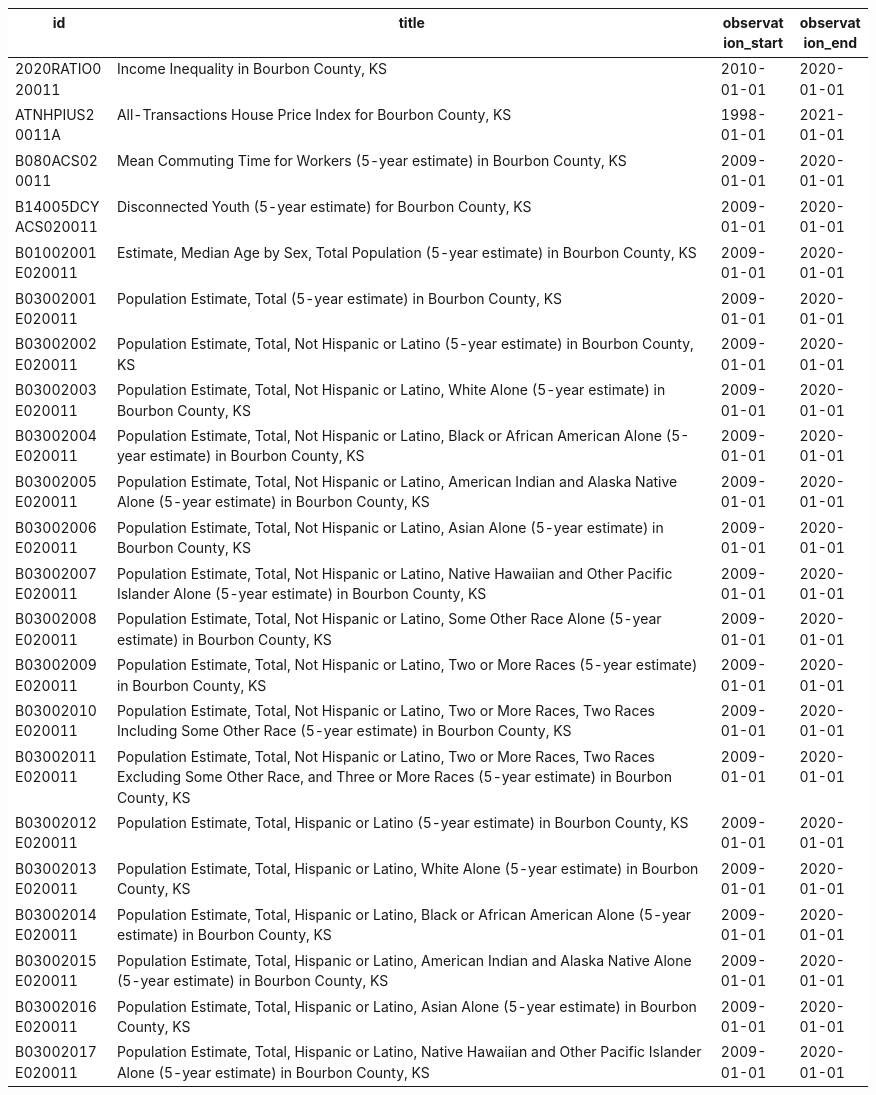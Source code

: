 | id                        | title                                                                                                                                                                       | observation_start   | observation_end   |
|---------------------------|-----------------------------------------------------------------------------------------------------------------------------------------------------------------------------|---------------------|-------------------|
| 2020RATIO020011           | Income Inequality in Bourbon County, KS                                                                                                                                     | 2010-01-01          | 2020-01-01        |
| ATNHPIUS20011A            | All-Transactions House Price Index for Bourbon County, KS                                                                                                                   | 1998-01-01          | 2021-01-01        |
| B080ACS020011             | Mean Commuting Time for Workers (5-year estimate) in Bourbon County, KS                                                                                                     | 2009-01-01          | 2020-01-01        |
| B14005DCYACS020011        | Disconnected Youth (5-year estimate) for Bourbon County, KS                                                                                                                 | 2009-01-01          | 2020-01-01        |
| B01002001E020011          | Estimate, Median Age by Sex, Total Population (5-year estimate) in Bourbon County, KS                                                                                       | 2009-01-01          | 2020-01-01        |
| B03002001E020011          | Population Estimate, Total (5-year estimate) in Bourbon County, KS                                                                                                          | 2009-01-01          | 2020-01-01        |
| B03002002E020011          | Population Estimate, Total, Not Hispanic or Latino (5-year estimate) in Bourbon County, KS                                                                                  | 2009-01-01          | 2020-01-01        |
| B03002003E020011          | Population Estimate, Total, Not Hispanic or Latino, White Alone (5-year estimate) in Bourbon County, KS                                                                     | 2009-01-01          | 2020-01-01        |
| B03002004E020011          | Population Estimate, Total, Not Hispanic or Latino, Black or African American Alone (5-year estimate) in Bourbon County, KS                                                 | 2009-01-01          | 2020-01-01        |
| B03002005E020011          | Population Estimate, Total, Not Hispanic or Latino, American Indian and Alaska Native Alone (5-year estimate) in Bourbon County, KS                                         | 2009-01-01          | 2020-01-01        |
| B03002006E020011          | Population Estimate, Total, Not Hispanic or Latino, Asian Alone (5-year estimate) in Bourbon County, KS                                                                     | 2009-01-01          | 2020-01-01        |
| B03002007E020011          | Population Estimate, Total, Not Hispanic or Latino, Native Hawaiian and Other Pacific Islander Alone (5-year estimate) in Bourbon County, KS                                | 2009-01-01          | 2020-01-01        |
| B03002008E020011          | Population Estimate, Total, Not Hispanic or Latino, Some Other Race Alone (5-year estimate) in Bourbon County, KS                                                           | 2009-01-01          | 2020-01-01        |
| B03002009E020011          | Population Estimate, Total, Not Hispanic or Latino, Two or More Races (5-year estimate) in Bourbon County, KS                                                               | 2009-01-01          | 2020-01-01        |
| B03002010E020011          | Population Estimate, Total, Not Hispanic or Latino, Two or More Races, Two Races Including Some Other Race (5-year estimate) in Bourbon County, KS                          | 2009-01-01          | 2020-01-01        |
| B03002011E020011          | Population Estimate, Total, Not Hispanic or Latino, Two or More Races, Two Races Excluding Some Other Race, and Three or More Races (5-year estimate) in Bourbon County, KS | 2009-01-01          | 2020-01-01        |
| B03002012E020011          | Population Estimate, Total, Hispanic or Latino (5-year estimate) in Bourbon County, KS                                                                                      | 2009-01-01          | 2020-01-01        |
| B03002013E020011          | Population Estimate, Total, Hispanic or Latino, White Alone (5-year estimate) in Bourbon County, KS                                                                         | 2009-01-01          | 2020-01-01        |
| B03002014E020011          | Population Estimate, Total, Hispanic or Latino, Black or African American Alone (5-year estimate) in Bourbon County, KS                                                     | 2009-01-01          | 2020-01-01        |
| B03002015E020011          | Population Estimate, Total, Hispanic or Latino, American Indian and Alaska Native Alone (5-year estimate) in Bourbon County, KS                                             | 2009-01-01          | 2020-01-01        |
| B03002016E020011          | Population Estimate, Total, Hispanic or Latino, Asian Alone (5-year estimate) in Bourbon County, KS                                                                         | 2009-01-01          | 2020-01-01        |
| B03002017E020011          | Population Estimate, Total, Hispanic or Latino, Native Hawaiian and Other Pacific Islander Alone (5-year estimate) in Bourbon County, KS                                    | 2009-01-01          | 2020-01-01        |